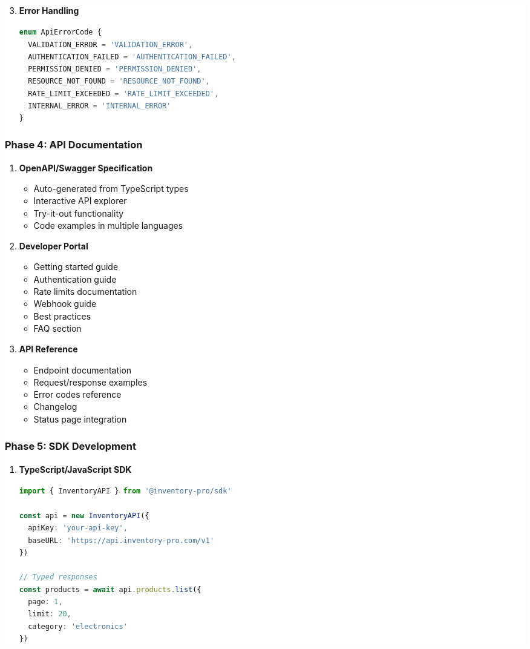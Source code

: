 3. **Error Handling**
   ```typescript
   enum ApiErrorCode {
     VALIDATION_ERROR = 'VALIDATION_ERROR',
     AUTHENTICATION_FAILED = 'AUTHENTICATION_FAILED',
     PERMISSION_DENIED = 'PERMISSION_DENIED',
     RESOURCE_NOT_FOUND = 'RESOURCE_NOT_FOUND',
     RATE_LIMIT_EXCEEDED = 'RATE_LIMIT_EXCEEDED',
     INTERNAL_ERROR = 'INTERNAL_ERROR'
   }
   ```

### Phase 4: API Documentation

1. **OpenAPI/Swagger Specification**
   - Auto-generated from TypeScript types
   - Interactive API explorer
   - Try-it-out functionality
   - Code examples in multiple languages

2. **Developer Portal**
   - Getting started guide
   - Authentication guide
   - Rate limits documentation
   - Webhook guide
   - Best practices
   - FAQ section

3. **API Reference**
   - Endpoint documentation
   - Request/response examples
   - Error codes reference
   - Changelog
   - Status page integration

### Phase 5: SDK Development

1. **TypeScript/JavaScript SDK**
   ```typescript
   import { InventoryAPI } from '@inventory-pro/sdk'
   
   const api = new InventoryAPI({
     apiKey: 'your-api-key',
     baseURL: 'https://api.inventory-pro.com/v1'
   })
   
   // Typed responses
   const products = await api.products.list({
     page: 1,
     limit: 20,
     category: 'electronics'
   })
   ```
